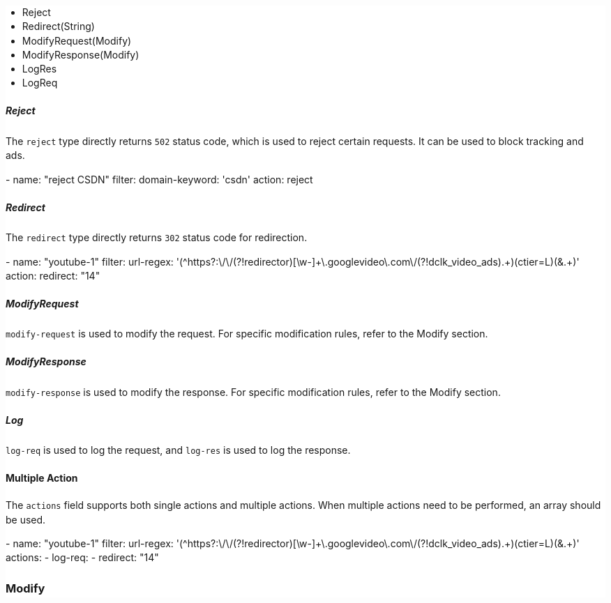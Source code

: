 -   Reject
-   Redirect(String)
-   ModifyRequest(Modify)
-   ModifyResponse(Modify)
-   LogRes
-   LogReq

##### Reject

The `reject` type directly returns `502` status code, which is used to reject certain requests. It can be used to block tracking and ads.

\- name: "reject CSDN"
  filter:
    domain-keyword: 'csdn'
  action: reject

##### Redirect

The `redirect` type directly returns `302` status code for redirection.

\- name: "youtube-1"
  filter:
    url-regex: '(^https?:\\/\\/(?!redirector)\[\\w-\]+\\.googlevideo\\.com\\/(?!dclk\_video\_ads).+)(ctier=L)(&.+)'
  action:
    redirect: "$1$4"

##### ModifyRequest

`modify-request` is used to modify the request. For specific modification rules, refer to the Modify section.

##### ModifyResponse

`modify-response` is used to modify the response. For specific modification rules, refer to the Modify section.

##### Log

`log-req` is used to log the request, and `log-res` is used to log the response.

#### Multiple Action

The `actions` field supports both single actions and multiple actions. When multiple actions need to be performed, an array should be used.

\- name: "youtube-1"
  filter:
    url-regex: '(^https?:\\/\\/(?!redirector)\[\\w-\]+\\.googlevideo\\.com\\/(?!dclk\_video\_ads).+)(ctier=L)(&.+)'
  actions:
    - log-req:
    - redirect: "$1$4"

### Modify
